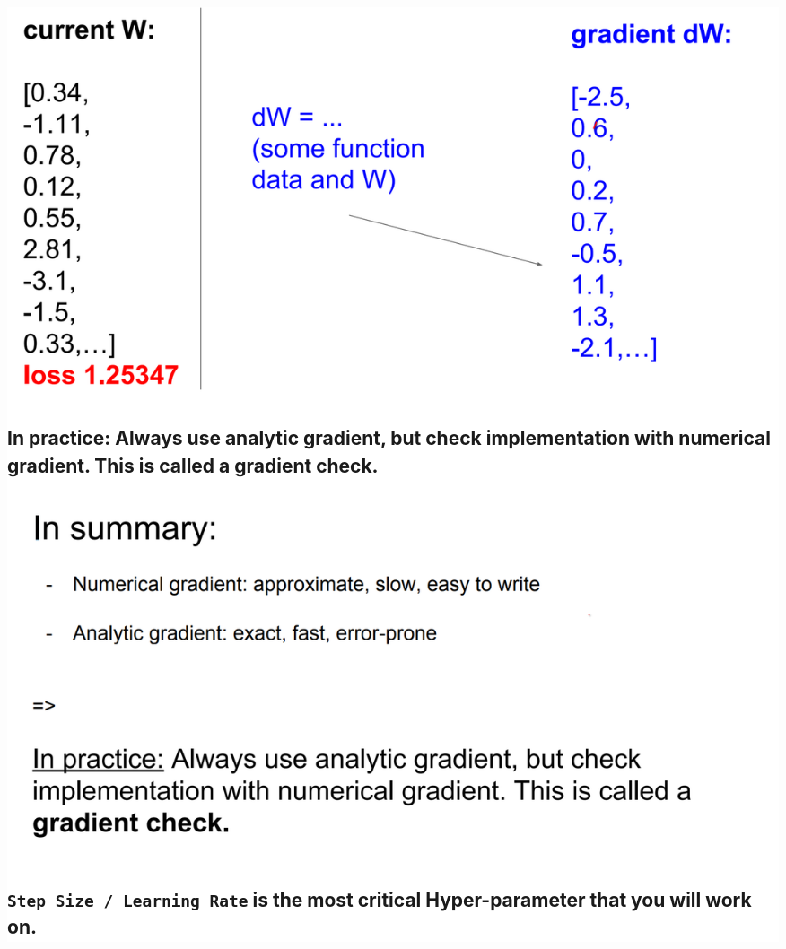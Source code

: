 ![3050](../img/cs231n/winter2016/3050.png)
## In practice: Always use analytic gradient, but check implementation with numerical gradient. This is called a gradient check.

![3051](../img/cs231n/winter2016/3051.png)
## `Step Size / Learning Rate` is the most critical Hyper-parameter that you will work on.
